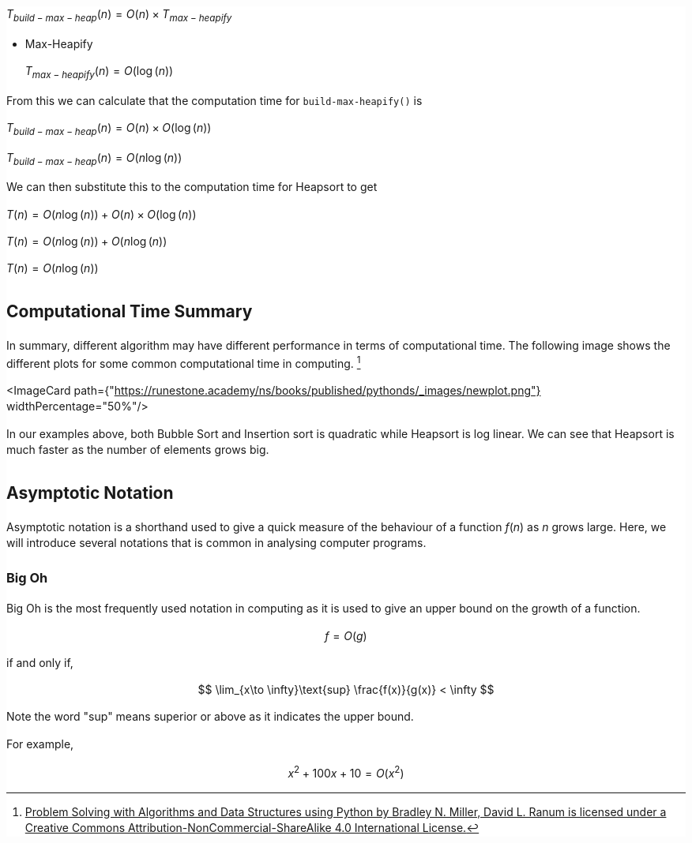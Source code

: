   $T_{build-max-heap}(n) = O(n) \times T_{max-heapify}$

- Max-Heapify

  $T_{max-heapify}(n) = O(\log(n))$

From this we can calculate that the computation time for `build-max-heapify()` is

$T_{build-max-heap}(n) = O(n) \times O(\log(n))$

$T_{build-max-heap}(n) = O(n\log(n))$

We can then substitute this to the computation time for Heapsort to get

$T(n) = O(n\log(n)) + O(n) \times O(\log(n))$

$T(n) = O(n\log(n)) + O(n\log(n))$

$T(n) = O(n\log(n))$

## Computational Time Summary

In summary, different algorithm may have different performance in terms of computational time. The following image shows the different plots for some common computational time in computing. [^1]

<ImageCard path={"https://runestone.academy/ns/books/published/pythonds/_images/newplot.png"} widthPercentage="50%"/>

In our examples above, both Bubble Sort and Insertion sort is quadratic while Heapsort is log linear. We can see that Heapsort is much faster as the number of elements grows big.

[^1]: [Problem Solving with Algorithms and Data Structures using Python by Bradley N. Miller, David L. Ranum is licensed under a Creative Commons Attribution-NonCommercial-ShareAlike 4.0 International License.](https://runestone.academy/ns/books/published/pythonds/index.html?mode=browsing)



## Asymptotic Notation

Asymptotic notation is a shorthand used to give a quick measure of the behaviour of a function $f(n)$ as $n$ grows large. Here, we will introduce several notations that is common in analysing computer programs.

### Big Oh

Big Oh is the most frequently used notation in computing as it is used to give an upper bound on the growth of a function.

$$
f = O(g)
$$

if and only if,

$$
\lim_{x\to \infty}\text{sup} \frac{f(x)}{g(x)} < \infty
$$

Note the word "sup" means superior or above as it indicates the upper bound.

For example,

$$
x^2 + 100x+10 = O(x^2)
$$
